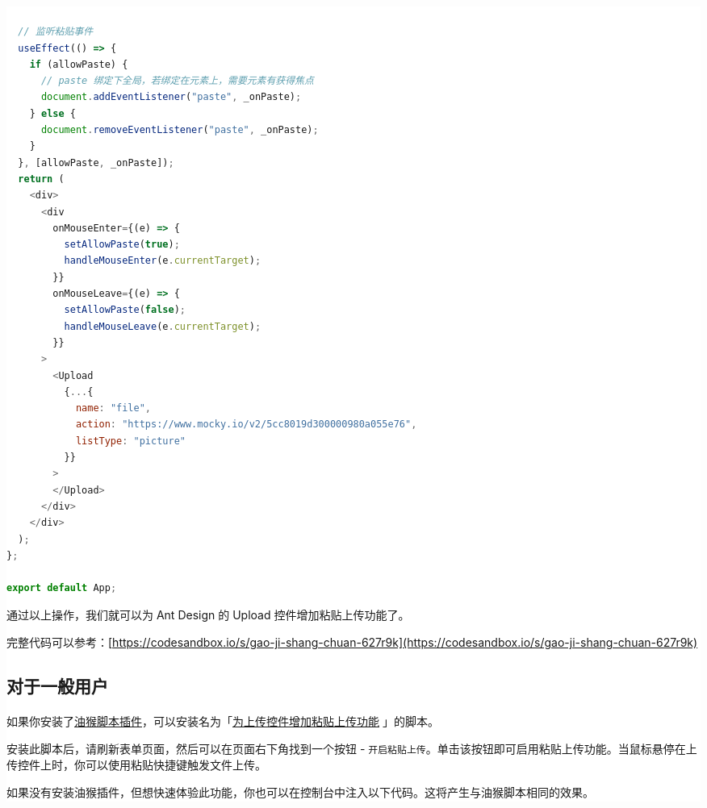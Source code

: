 ```js

  // 监听粘贴事件
  useEffect(() => {
    if (allowPaste) {
      // paste 绑定下全局，若绑定在元素上，需要元素有获得焦点
      document.addEventListener("paste", _onPaste);
    } else {
      document.removeEventListener("paste", _onPaste);
    }
  }, [allowPaste, _onPaste]);
  return (
    <div>
      <div
        onMouseEnter={(e) => {
          setAllowPaste(true);
          handleMouseEnter(e.currentTarget);
        }}
        onMouseLeave={(e) => {
          setAllowPaste(false);
          handleMouseLeave(e.currentTarget);
        }}
      >
        <Upload
          {...{
            name: "file",
            action: "https://www.mocky.io/v2/5cc8019d300000980a055e76",
            listType: "picture"
          }}
        >
        </Upload>
      </div>
    </div>
  );
};

export default App;

```
通过以上操作，我们就可以为 Ant Design 的 Upload 控件增加粘贴上传功能了。

完整代码可以参考：[https://codesandbox.io/s/gao-ji-shang-chuan-627r9k](https://codesandbox.io/s/gao-ji-shang-chuan-627r9k)

## 对于一般用户

如果你安装了[油猴脚本插件](https://www.tampermonkey.net/)，可以安装名为「[为上传控件增加粘贴上传功能](https://greasyfork.org/zh-CN/scripts/465828-%E4%B8%BA%E4%B8%8A%E4%BC%A0%E6%8E%A7%E4%BB%B6%E5%A2%9E%E5%8A%A0%E7%B2%98%E8%B4%B4%E4%B8%8A%E4%BC%A0%E5%8A%9F%E8%83%BD) 」的脚本。

安装此脚本后，请刷新表单页面，然后可以在页面右下角找到一个按钮 - `开启粘贴上传`。单击该按钮即可启用粘贴上传功能。当鼠标悬停在上传控件上时，你可以使用粘贴快捷键触发文件上传。

如果没有安装油猴插件，但想快速体验此功能，你也可以在控制台中注入以下代码。这将产生与油猴脚本相同的效果。
